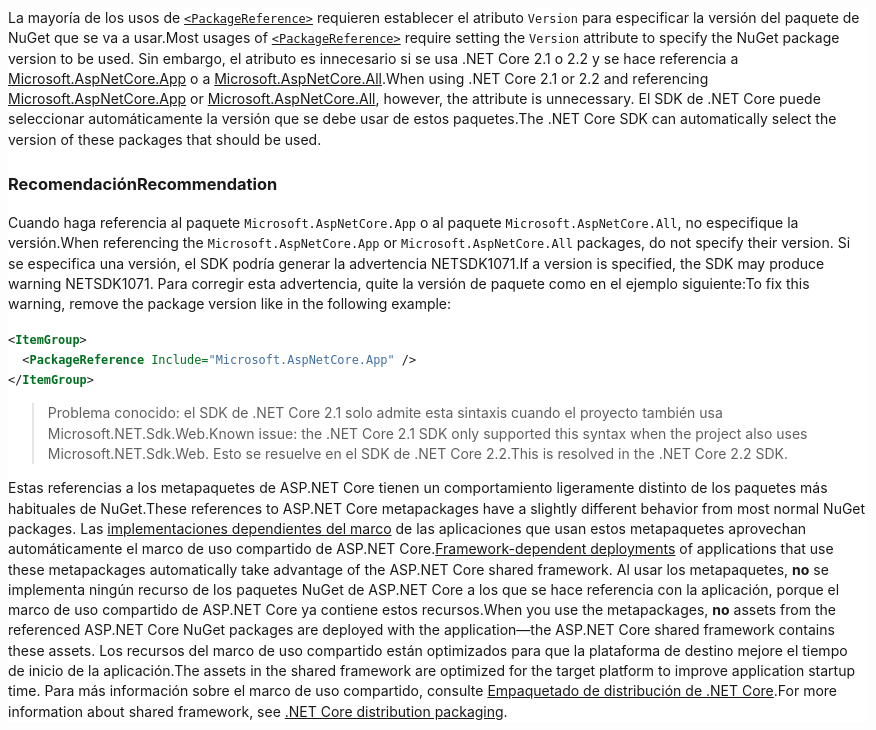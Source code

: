 <span data-ttu-id="ec015-118">La mayoría de los usos de [`<PackageReference>`](#packagereference) requieren establecer el atributo `Version` para especificar la versión del paquete de NuGet que se va a usar.</span><span class="sxs-lookup"><span data-stu-id="ec015-118">Most usages of [`<PackageReference>`](#packagereference) require setting the `Version` attribute to specify the NuGet package version to be used.</span></span> <span data-ttu-id="ec015-119">Sin embargo, el atributo es innecesario si se usa .NET Core 2.1 o 2.2 y se hace referencia a [Microsoft.AspNetCore.App](/aspnet/core/fundamentals/metapackage-app) o a [Microsoft.AspNetCore.All](/aspnet/core/fundamentals/metapackage).</span><span class="sxs-lookup"><span data-stu-id="ec015-119">When using .NET Core 2.1 or 2.2 and referencing [Microsoft.AspNetCore.App](/aspnet/core/fundamentals/metapackage-app) or [Microsoft.AspNetCore.All](/aspnet/core/fundamentals/metapackage), however, the  attribute is unnecessary.</span></span> <span data-ttu-id="ec015-120">El SDK de .NET Core puede seleccionar automáticamente la versión que se debe usar de estos paquetes.</span><span class="sxs-lookup"><span data-stu-id="ec015-120">The .NET Core SDK can automatically select the version of these packages that should be used.</span></span>

### <a name="recommendation"></a><span data-ttu-id="ec015-121">Recomendación</span><span class="sxs-lookup"><span data-stu-id="ec015-121">Recommendation</span></span>

<span data-ttu-id="ec015-122">Cuando haga referencia al paquete `Microsoft.AspNetCore.App` o al paquete `Microsoft.AspNetCore.All`, no especifique la versión.</span><span class="sxs-lookup"><span data-stu-id="ec015-122">When referencing the `Microsoft.AspNetCore.App` or `Microsoft.AspNetCore.All` packages, do not specify their version.</span></span> <span data-ttu-id="ec015-123">Si se especifica una versión, el SDK podría generar la advertencia NETSDK1071.</span><span class="sxs-lookup"><span data-stu-id="ec015-123">If a version is specified, the SDK may produce warning NETSDK1071.</span></span> <span data-ttu-id="ec015-124">Para corregir esta advertencia, quite la versión de paquete como en el ejemplo siguiente:</span><span class="sxs-lookup"><span data-stu-id="ec015-124">To fix this warning, remove the package version like in the following example:</span></span>

```xml
<ItemGroup>
  <PackageReference Include="Microsoft.AspNetCore.App" />
</ItemGroup>
```

> <span data-ttu-id="ec015-125">Problema conocido: el SDK de .NET Core 2.1 solo admite esta sintaxis cuando el proyecto también usa Microsoft.NET.Sdk.Web.</span><span class="sxs-lookup"><span data-stu-id="ec015-125">Known issue: the .NET Core 2.1 SDK only supported this syntax when the project also uses Microsoft.NET.Sdk.Web.</span></span> <span data-ttu-id="ec015-126">Esto se resuelve en el SDK de .NET Core 2.2.</span><span class="sxs-lookup"><span data-stu-id="ec015-126">This is resolved in the .NET Core 2.2 SDK.</span></span>

<span data-ttu-id="ec015-127">Estas referencias a los metapaquetes de ASP.NET Core tienen un comportamiento ligeramente distinto de los paquetes más habituales de NuGet.</span><span class="sxs-lookup"><span data-stu-id="ec015-127">These references to ASP.NET Core metapackages have a slightly different behavior from most normal NuGet packages.</span></span> <span data-ttu-id="ec015-128">Las [implementaciones dependientes del marco](../deploying/index.md#publish-runtime-dependent) de las aplicaciones que usan estos metapaquetes aprovechan automáticamente el marco de uso compartido de ASP.NET Core.</span><span class="sxs-lookup"><span data-stu-id="ec015-128">[Framework-dependent deployments](../deploying/index.md#publish-runtime-dependent) of applications that use these metapackages automatically take advantage of the ASP.NET Core shared framework.</span></span> <span data-ttu-id="ec015-129">Al usar los metapaquetes, **no** se implementa ningún recurso de los paquetes NuGet de ASP.NET Core a los que se hace referencia con la aplicación, porque el marco de uso compartido de ASP.NET Core ya contiene estos recursos.</span><span class="sxs-lookup"><span data-stu-id="ec015-129">When you use the metapackages, **no** assets from the referenced ASP.NET Core NuGet packages are deployed with the application—the ASP.NET Core shared framework contains these assets.</span></span> <span data-ttu-id="ec015-130">Los recursos del marco de uso compartido están optimizados para que la plataforma de destino mejore el tiempo de inicio de la aplicación.</span><span class="sxs-lookup"><span data-stu-id="ec015-130">The assets in the shared framework are optimized for the target platform to improve application startup time.</span></span> <span data-ttu-id="ec015-131">Para más información sobre el marco de uso compartido, consulte [Empaquetado de distribución de .NET Core](../distribution-packaging.md).</span><span class="sxs-lookup"><span data-stu-id="ec015-131">For more information about shared framework, see [.NET Core distribution packaging](../distribution-packaging.md).</span></span>
